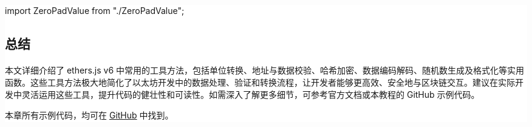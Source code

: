 import ZeroPadValue from "./ZeroPadValue";

<ZeroPadValue />

## 总结

本文详细介绍了 ethers.js v6 中常用的工具方法，包括单位转换、地址与数据校验、哈希加密、数据编码解码、随机数生成及格式化等实用函数。这些工具方法极大地简化了以太坊开发中的数据处理、验证和转换流程，让开发者能够更高效、安全地与区块链交互。建议在实际开发中灵活运用这些工具，提升代码的健壮性和可读性。如需深入了解更多细节，可参考官方文档或本教程的 GitHub 示例代码。

本章所有示例代码，均可在 [GitHub](https://github.com/xjh22222228/ethers-tutorial/tree/main/docs/utils) 中找到。
